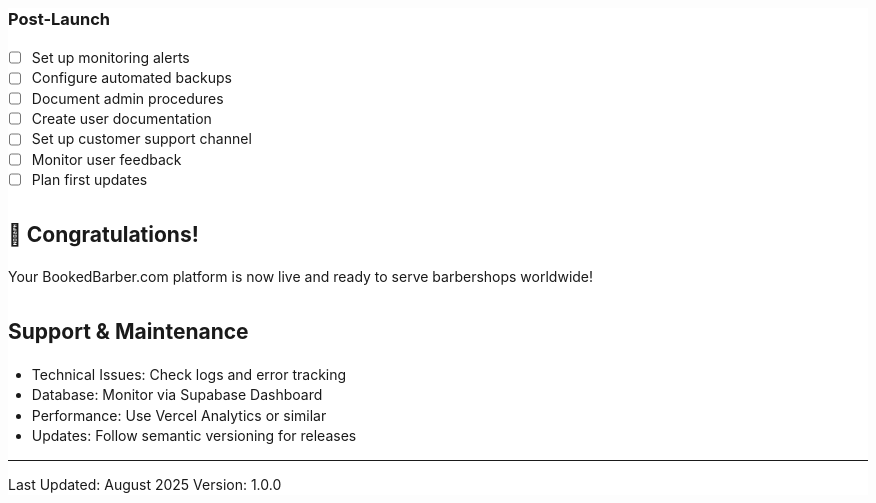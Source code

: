 ### Post-Launch
- [ ] Set up monitoring alerts
- [ ] Configure automated backups
- [ ] Document admin procedures
- [ ] Create user documentation
- [ ] Set up customer support channel
- [ ] Monitor user feedback
- [ ] Plan first updates

## 🎉 Congratulations!
Your BookedBarber.com platform is now live and ready to serve barbershops worldwide!

## Support & Maintenance
- Technical Issues: Check logs and error tracking
- Database: Monitor via Supabase Dashboard
- Performance: Use Vercel Analytics or similar
- Updates: Follow semantic versioning for releases

---
Last Updated: August 2025
Version: 1.0.0